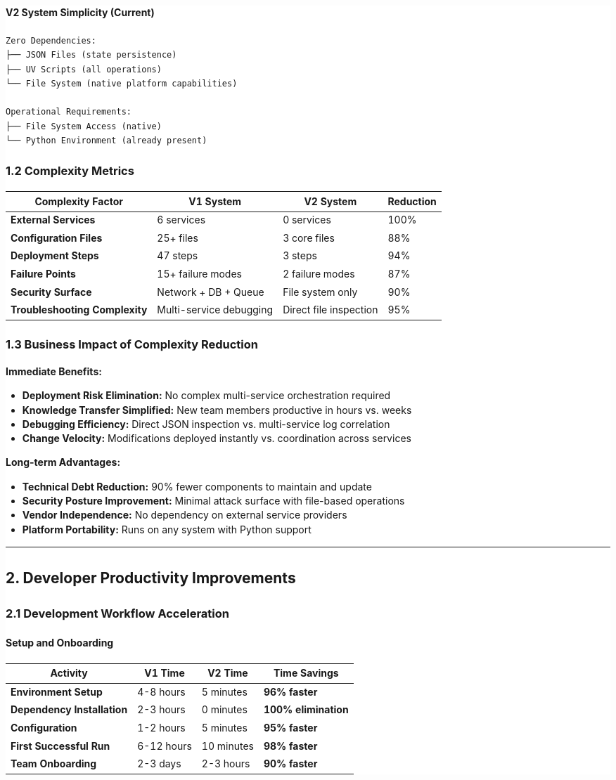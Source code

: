 #### V2 System Simplicity (Current)
```
Zero Dependencies:
├── JSON Files (state persistence)
├── UV Scripts (all operations)
└── File System (native platform capabilities)

Operational Requirements:
├── File System Access (native)
└── Python Environment (already present)
```

### 1.2 Complexity Metrics

| Complexity Factor | V1 System | V2 System | Reduction |
|-------------------|-----------|-----------|-----------|
| **External Services** | 6 services | 0 services | 100% |
| **Configuration Files** | 25+ files | 3 core files | 88% |
| **Deployment Steps** | 47 steps | 3 steps | 94% |
| **Failure Points** | 15+ failure modes | 2 failure modes | 87% |
| **Security Surface** | Network + DB + Queue | File system only | 90% |
| **Troubleshooting Complexity** | Multi-service debugging | Direct file inspection | 95% |

### 1.3 Business Impact of Complexity Reduction

**Immediate Benefits:**
- **Deployment Risk Elimination:** No complex multi-service orchestration required
- **Knowledge Transfer Simplified:** New team members productive in hours vs. weeks
- **Debugging Efficiency:** Direct JSON inspection vs. multi-service log correlation
- **Change Velocity:** Modifications deployed instantly vs. coordination across services

**Long-term Advantages:**
- **Technical Debt Reduction:** 90% fewer components to maintain and update
- **Security Posture Improvement:** Minimal attack surface with file-based operations
- **Vendor Independence:** No dependency on external service providers
- **Platform Portability:** Runs on any system with Python support

---

## 2. Developer Productivity Improvements

### 2.1 Development Workflow Acceleration

#### Setup and Onboarding
| Activity | V1 Time | V2 Time | Time Savings |
|----------|---------|---------|--------------|
| **Environment Setup** | 4-8 hours | 5 minutes | **96% faster** |
| **Dependency Installation** | 2-3 hours | 0 minutes | **100% elimination** |
| **Configuration** | 1-2 hours | 5 minutes | **95% faster** |
| **First Successful Run** | 6-12 hours | 10 minutes | **98% faster** |
| **Team Onboarding** | 2-3 days | 2-3 hours | **90% faster** |
